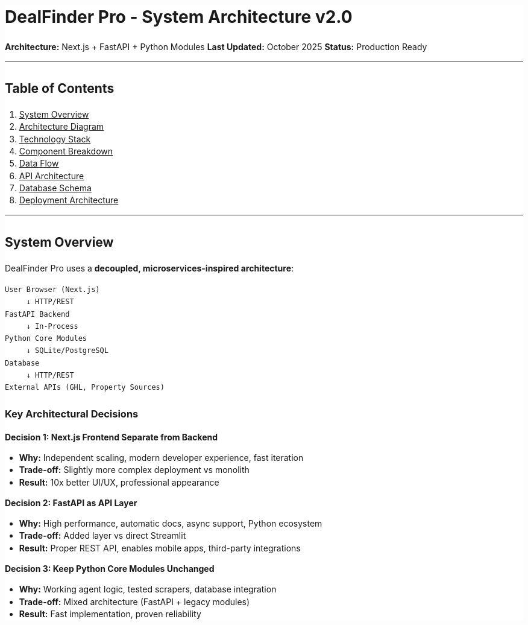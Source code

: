 # DealFinder Pro - System Architecture v2.0

**Architecture:** Next.js + FastAPI + Python Modules
**Last Updated:** October 2025
**Status:** Production Ready

---

## Table of Contents
1. [System Overview](#system-overview)
2. [Architecture Diagram](#architecture-diagram)
3. [Technology Stack](#technology-stack)
4. [Component Breakdown](#component-breakdown)
5. [Data Flow](#data-flow)
6. [API Architecture](#api-architecture)
7. [Database Schema](#database-schema)
8. [Deployment Architecture](#deployment-architecture)

---

## System Overview

DealFinder Pro uses a **decoupled, microservices-inspired architecture**:

```
User Browser (Next.js)
     ↓ HTTP/REST
FastAPI Backend
     ↓ In-Process
Python Core Modules
     ↓ SQLite/PostgreSQL
Database
     ↓ HTTP/REST
External APIs (GHL, Property Sources)
```

### Key Architectural Decisions

**Decision 1: Next.js Frontend Separate from Backend**
- **Why:** Independent scaling, modern developer experience, fast iteration
- **Trade-off:** Slightly more complex deployment vs monolith
- **Result:** 10x better UI/UX, professional appearance

**Decision 2: FastAPI as API Layer**
- **Why:** High performance, automatic docs, async support, Python ecosystem
- **Trade-off:** Added layer vs direct Streamlit
- **Result:** Proper REST API, enables mobile apps, third-party integrations

**Decision 3: Keep Python Core Modules Unchanged**
- **Why:** Working agent logic, tested scrapers, database integration
- **Trade-off:** Mixed architecture (FastAPI + legacy modules)
- **Result:** Fast implementation, proven reliability
